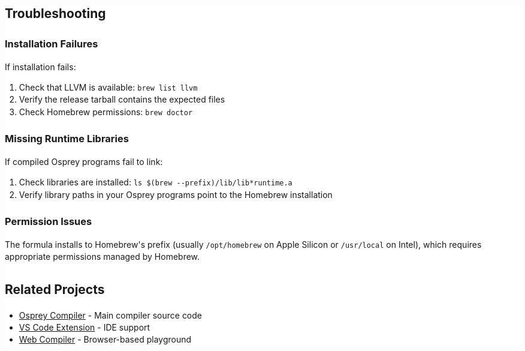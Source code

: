 ## Troubleshooting

### Installation Failures

If installation fails:

1. Check that LLVM is available: `brew list llvm`
2. Verify the release tarball contains the expected files
3. Check Homebrew permissions: `brew doctor`

### Missing Runtime Libraries

If compiled Osprey programs fail to link:

1. Check libraries are installed: `ls $(brew --prefix)/lib/lib*runtime.a`
2. Verify library paths in your Osprey programs point to the Homebrew installation

### Permission Issues

The formula installs to Homebrew's prefix (usually `/opt/homebrew` on Apple Silicon or `/usr/local` on Intel), which requires appropriate permissions managed by Homebrew.

## Related Projects

- [Osprey Compiler](../Osprey%20Compiler/) - Main compiler source code
- [VS Code Extension](../Osprey%20VS%20Code%20Extension/) - IDE support
- [Web Compiler](../webcompiler/) - Browser-based playground